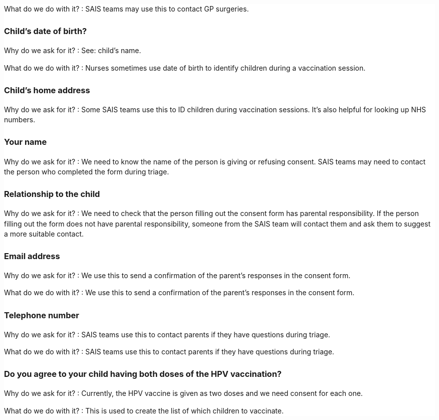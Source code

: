 What do we do with it?
: SAIS teams may use this to contact GP surgeries.

### Child’s date of birth?

Why do we ask for it?
: See: child’s name.

What do we do with it?
: Nurses sometimes use date of birth to identify children during a vaccination session.

### Child’s home address

Why do we ask for it?
: Some SAIS teams use this to ID children during vaccination sessions. It’s also helpful for looking up NHS numbers.

### Your name

Why do we ask for it?
: We need to know the name of the person is giving or refusing consent. SAIS teams may need to contact the person who completed the form during triage.

### Relationship to the child

Why do we ask for it?
: We need to check that the person filling out the consent form has parental responsibility. If the person filling out the form does not have parental responsibility, someone from the SAIS team will contact them and ask them to suggest a more suitable contact.

### Email address

Why do we ask for it?
: We use this to send a confirmation of the parent’s responses in the consent form.

What do we do with it?
: We use this to send a confirmation of the parent’s responses in the consent form.

### Telephone number

Why do we ask for it?
: SAIS teams use this to contact parents if they have questions during triage.

What do we do with it?
: SAIS teams use this to contact parents if they have questions during triage.

### Do you agree to your child having both doses of the HPV vaccination?

Why do we ask for it?
: Currently, the HPV vaccine is given as two doses and we need consent for each one.

What do we do with it?
: This is used to create the list of which children to vaccinate.
